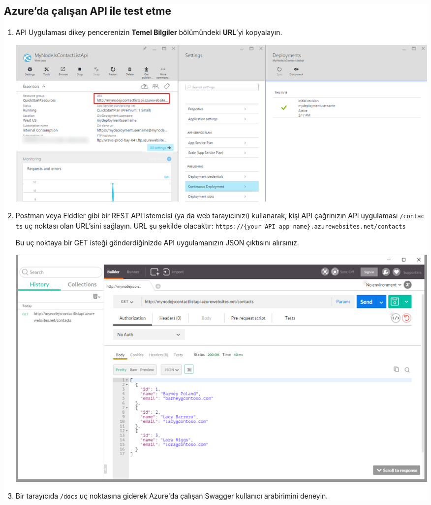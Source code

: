 ## Azure’da çalışan API ile test etme
1. API Uygulaması dikey pencerenizin **Temel Bilgiler** bölümündeki **URL**’yi kopyalayın. 
   
    ![Dağıtım Tamamlandı](media/app-service-api-nodejs-api-app/deployment-completed.png)
2. Postman veya Fiddler gibi bir REST API istemcisi (ya da web tarayıcınızı) kullanarak, kişi API çağrınızın API uygulaması `/contacts` uç noktası olan URL’sini sağlayın. URL şu şekilde olacaktır: `https://{your API app name}.azurewebsites.net/contacts`
   
    Bu uç noktaya bir GET isteği gönderdiğinizde API uygulamanızın JSON çıktısını alırsınız.
   
    ![Postman Bulma Api’si](media/app-service-api-nodejs-api-app/postman-hitting-api.png)
3. Bir tarayıcıda `/docs` uç noktasına giderek Azure'da çalışan Swagger kullanıcı arabirimini deneyin.
